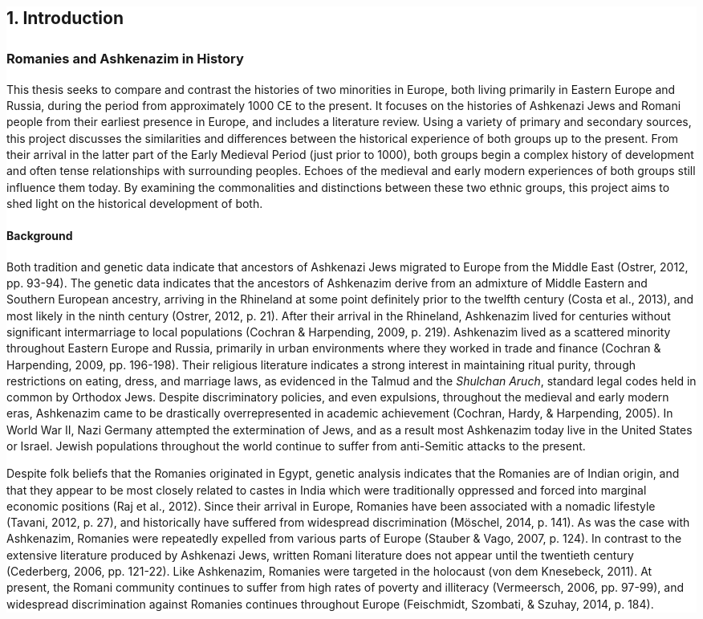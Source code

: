 
## 1. Introduction

### Romanies and Ashkenazim in History

This thesis seeks to compare and contrast the histories of two minorities in
Europe, both living primarily in Eastern Europe and Russia, during the period
from approximately 1000 CE to the present. It focuses on the histories of
Ashkenazi Jews and Romani people from their earliest presence in Europe, and
includes a literature review. Using a variety of primary and secondary sources,
this project discusses the similarities and differences between the historical
experience of both groups up to the present. From their arrival in the latter
part of the Early Medieval Period (just prior to 1000), both groups begin a
complex history of development and often tense relationships with surrounding
peoples. Echoes of the medieval and early modern experiences of both groups
still influence them today. By examining the commonalities and distinctions
between these two ethnic groups, this project aims to shed light on the
historical development of both.

#### Background

Both tradition and genetic data indicate that ancestors of Ashkenazi Jews
migrated to Europe from the Middle East (Ostrer, 2012, pp. 93-94). The genetic
data indicates that the ancestors of Ashkenazim derive from an admixture of
Middle Eastern and Southern European ancestry, arriving in the Rhineland at
some point definitely prior to the twelfth century (Costa et al., 2013), and
most likely in the ninth century (Ostrer, 2012, p. 21). After their arrival in
the Rhineland, Ashkenazim lived for centuries without significant intermarriage
to local populations (Cochran & Harpending, 2009, p. 219). Ashkenazim lived as
a scattered minority throughout Eastern Europe and Russia, primarily in urban
environments where they worked in trade and finance (Cochran & Harpending,
2009, pp. 196-198). Their religious literature indicates a strong interest in
maintaining ritual purity, through restrictions on eating, dress, and marriage
laws, as evidenced in the Talmud and the _Shulchan Aruch_, standard legal codes
held in common by Orthodox Jews. Despite discriminatory policies, and even
expulsions, throughout the medieval and early modern eras, Ashkenazim came to
be drastically overrepresented in academic achievement (Cochran, Hardy, &
Harpending, 2005). In World War II, Nazi Germany attempted the extermination of
Jews, and as a result most Ashkenazim today live in the United States or
Israel. Jewish populations throughout the world continue to suffer from
anti-Semitic attacks to the present.

Despite folk beliefs that the Romanies originated in Egypt, genetic analysis
indicates that the Romanies are of Indian origin, and that they appear to be
most closely related to castes in India which were traditionally oppressed and
forced into marginal economic positions (Raj et al., 2012). Since their arrival
in Europe, Romanies have been associated with a nomadic lifestyle (Tavani,
2012, p. 27), and historically have suffered from widespread discrimination
(Möschel, 2014, p. 141). As was the case with Ashkenazim, Romanies were
repeatedly expelled from various parts of Europe (Stauber & Vago, 2007, p.
124). In contrast to the extensive literature produced by Ashkenazi Jews,
written Romani literature does not appear until the twentieth century
(Cederberg, 2006, pp. 121-22). Like Ashkenazim, Romanies were targeted in the
holocaust (von dem Knesebeck, 2011). At present, the Romani community continues
to suffer from high rates of poverty and illiteracy (Vermeersch, 2006, pp.
97-99), and widespread discrimination against Romanies continues throughout
Europe (Feischmidt, Szombati, & Szuhay, 2014, p. 184).
